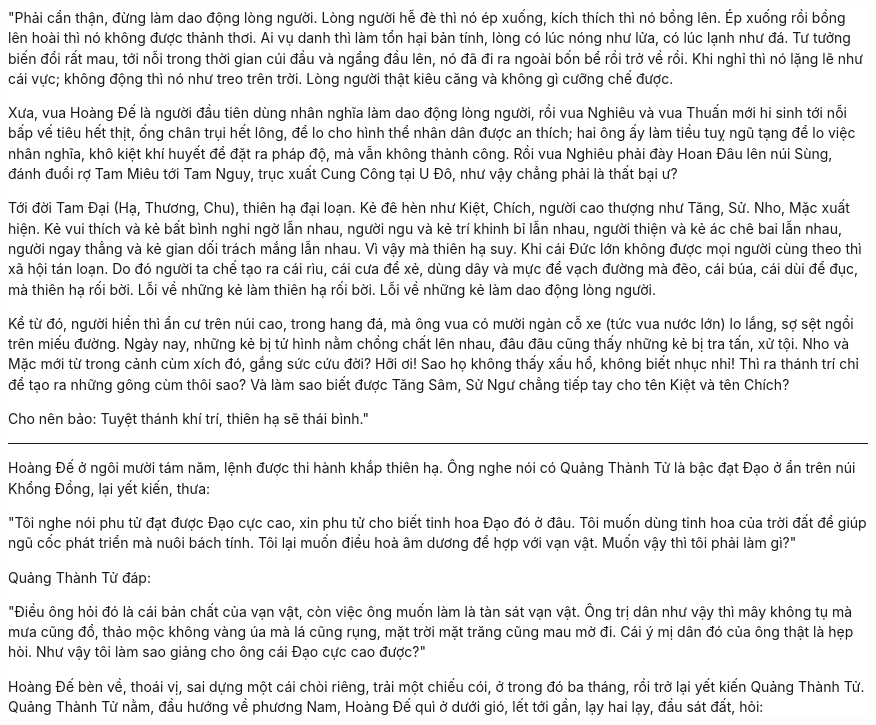 "Phải cẩn thận, đừng làm dao động lòng người. Lòng người hễ đè thì nó ép xuống,
kích thích thì nó bồng lên. Ép xuống rồi bồng lên hoài thì nó không được thảnh
thơi. Ai vụ danh thì làm tổn hại bản tính, lòng có lúc nóng như lửa, có lúc
lạnh như đá. Tư tưởng biến đổi rất mau, tới nỗi trong thời gian cúi đầu và 
ngẩng đầu lên, nó đã đi ra ngoài bốn bể rồi trở về rồi. Khi nghỉ thì nó lặng 
lẽ như cái vực; không động thì nó như treo trên trời. Lòng người thật kiêu 
căng và không gì cưỡng chế được.

Xưa, vua Hoàng Đế là người đầu tiên dùng nhân nghĩa làm dao động lòng người,
rồi vua Nghiêu và vua Thuấn mới hi sinh tới nỗi bấp vế tiêu hết thịt, ống chân
trụi hết lông, để lo cho hình thể nhân dân được an thích; hai ông ấy làm tiều
tuỵ ngũ tạng để lo việc nhân nghĩa, khô kiệt khí huyết để đặt ra pháp độ, mà
vẫn không thành công. Rồi vua Nghiêu phải đày Hoan Đâu lên núi Sùng, đánh đuổi
rợ Tam Miêu tới Tam Nguy, trục xuất Cung Công tại U Đô, như vậy chẳng phải là
thất bại ư?

Tới đời Tam Đại (Hạ, Thương, Chu), thiên hạ đại loạn. Kẻ đê hèn như Kiệt,
Chích, người cao thượng như Tăng, Sử. Nho, Mặc xuất hiện. Kẻ vui thích và kẻ
bất bình nghi ngờ lẫn nhau, người ngu và kẻ trí khinh bỉ lẫn nhau, người thiện
và kẻ ác chê bai lẫn nhau, người ngay thẳng và kẻ gian dối trách mắng lẫn nhau.
Vì  vậy mà thiên hạ suy. Khi cái Đức lớn không được mọi người cùng theo thì xã
hội tán loạn. Do đó người ta chế tạo ra cái rìu, cái cưa để xẻ, dùng dây và mực
để vạch đường mà đẽo, cái búa, cái dùi để đục, mà thiên hạ rối bời. Lỗi về những
kẻ làm thiên hạ rối bời. Lỗi về những kẻ làm dao động lòng người.

Kể từ đó, người hiền thì ẩn cư trên núi cao, trong hang đá, mà ông vua có mười 
ngàn cỗ xe (tức vua nước lớn) lo lắng, sợ sệt ngồi trên miếu đường. Ngày nay, 
những kẻ bị tử hình nằm chồng chất lên nhau, đâu đâu cũng thấy những kẻ bị tra 
tấn, xử tội. Nho và Mặc mới từ trong cảnh cùm xích đó, gắng sức cứu đời? Hỡi 
ơi! Sao họ không thấy xấu hổ, không biết nhục nhỉ! Thì ra thánh trí chỉ để tạo 
ra những gông cùm thôi sao? Và làm sao biết được Tăng Sâm, Sử Ngư chẳng tiếp 
tay cho tên Kiệt và tên Chích?

Cho nên bảo: Tuyệt thánh khí trí, thiên hạ sẽ thái bình."

***

Hoàng Đế ở ngôi mười tám năm, lệnh được thi hành khắp thiên hạ. Ông nghe nói có
Quảng Thành Tử là bậc đạt Đạo ở ẩn trên núi Khổng Đồng, lại yết kiến, thưa:

"Tôi nghe nói phu tử đạt được Đạo cực cao, xin phu tử cho biết tinh hoa Đạo đó
ở đâu. Tôi muốn dùng tinh hoa của trời đất để giúp ngũ cốc phát triển mà nuôi
bách tính. Tôi lại muốn điều hoà âm dương để hợp với vạn vật. Muốn vậy thì tôi
phải làm gì?"

Quảng Thành Tử đáp:

"Điều ông hỏi đó là cái bản chất của vạn vật, còn việc ông muốn làm là tàn sát
vạn vật. Ông trị dân như vậy thì mây không tụ mà mưa cũng đổ, thảo mộc không
vàng úa mà lá cũng rụng, mặt trời mặt trăng cũng mau mờ đi. Cái ý mị dân đó
của ông thật là hẹp hòi. Như vậy tôi làm sao giảng cho ông cái Đạo cực cao 
được?"

Hoàng Đế bèn về, thoái vị, sai dựng một cái chòi riêng, trải một chiếu cói, ở
trong đó ba tháng, rồi trở lại yết kiến Quảng Thành Tử. Quảng Thành Tử nằm, đầu
hướng về phương Nam, Hoàng Đế quì ở dưới gió, lết tới gần, lạy hai lạy, đầu sát
đất, hỏi:
